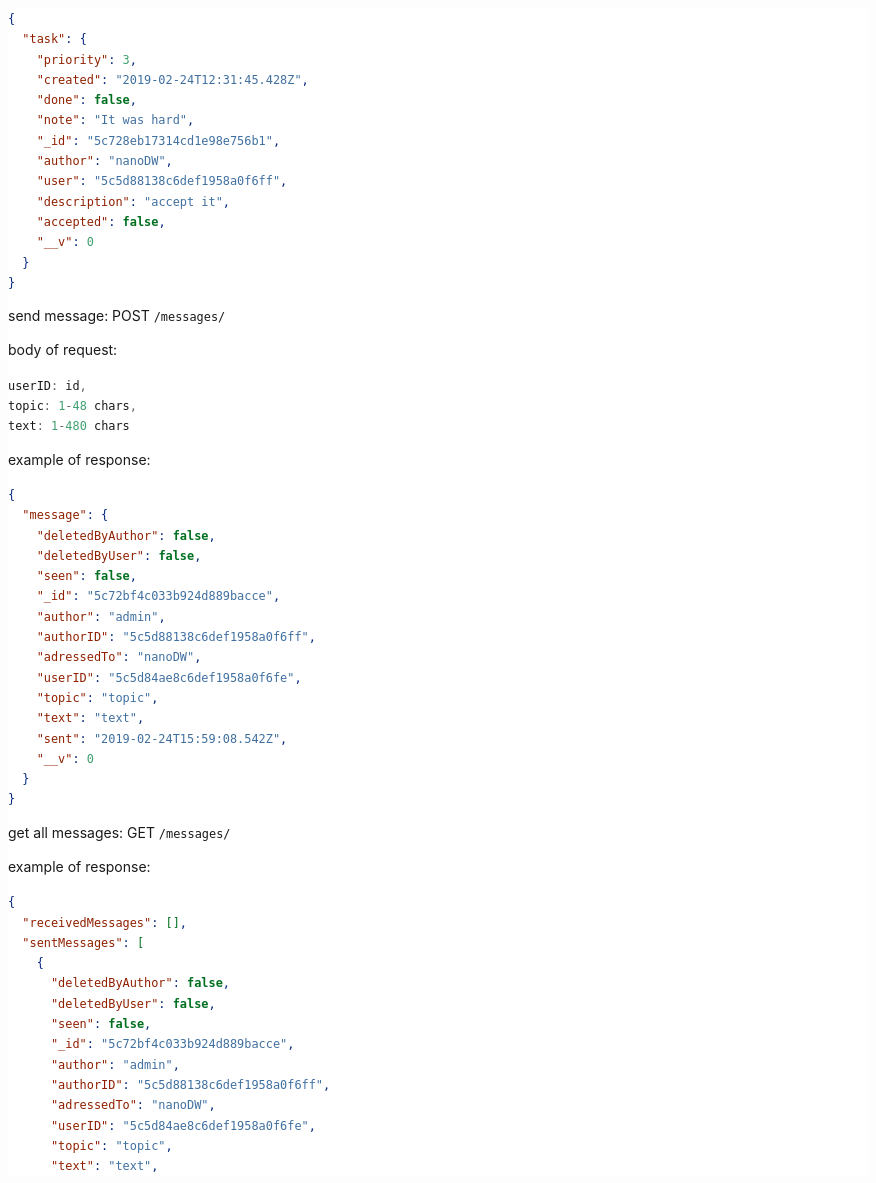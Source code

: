 ```json
{
  "task": {
    "priority": 3,
    "created": "2019-02-24T12:31:45.428Z",
    "done": false,
    "note": "It was hard",
    "_id": "5c728eb17314cd1e98e756b1",
    "author": "nanoDW",
    "user": "5c5d88138c6def1958a0f6ff",
    "description": "accept it",
    "accepted": false,
    "__v": 0
  }
}
```

send message:
POST `/messages/`

body of request:

```js
userID: id,
topic: 1-48 chars,
text: 1-480 chars
```

example of response:

```json
{
  "message": {
    "deletedByAuthor": false,
    "deletedByUser": false,
    "seen": false,
    "_id": "5c72bf4c033b924d889bacce",
    "author": "admin",
    "authorID": "5c5d88138c6def1958a0f6ff",
    "adressedTo": "nanoDW",
    "userID": "5c5d84ae8c6def1958a0f6fe",
    "topic": "topic",
    "text": "text",
    "sent": "2019-02-24T15:59:08.542Z",
    "__v": 0
  }
}
```

get all messages:
GET `/messages/`

example of response:

```json
{
  "receivedMessages": [],
  "sentMessages": [
    {
      "deletedByAuthor": false,
      "deletedByUser": false,
      "seen": false,
      "_id": "5c72bf4c033b924d889bacce",
      "author": "admin",
      "authorID": "5c5d88138c6def1958a0f6ff",
      "adressedTo": "nanoDW",
      "userID": "5c5d84ae8c6def1958a0f6fe",
      "topic": "topic",
      "text": "text",
```